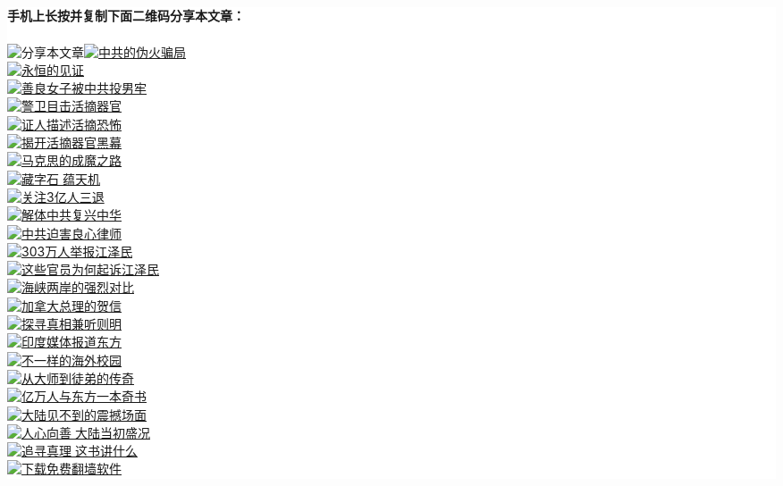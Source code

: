 <strong>手机上长按并复制下面二维码分享本文章：</strong><br><br><img src="http://d1p1.ip.zn2.us/v.php?action=qrcode&url=/gb/16/1/29/n4628839.md%231" title="分享本文章"></td><td VALIGN=TOP><a href="/gb/16/1/21/n4622075.md?dfh#1" target="_blank"><img src="https://raw.githubusercontent.com/ulskhc2002/djy/master/gb/300/wei-f1.jpg" title="中共的伪火骗局"  alt="中共的伪火骗局"></a><br><a href="https://github.com/ulskhc2002/www/blob/master/README.md?dfh#9" target="_blank"><img src="https://raw.githubusercontent.com/ulskhc2002/djy/master/gb/300/yong-h.jpg" title="永恒的见证"  alt="永恒的见证"></a><br><a href="/gb/13/9/29/n3974789.md?dfh#1" target="_blank"><img src="https://raw.githubusercontent.com/ulskhc2002/djy/master/gb/300/shang-lnz.jpg" title="善良女子被中共投男牢"  alt="善良女子被中共投男牢"></a><br><a href="/gb/16/3/16/n4663449.md?dfh#1" target="_blank"><img src="https://raw.githubusercontent.com/ulskhc2002/djy/master/gb/300/huo-z3.jpg" title="警卫目击活摘器官"  alt="警卫目击活摘器官"></a><br><a href="/gb/16/8/7/n8177641.md?dfh#1" target="_blank"><img src="https://raw.githubusercontent.com/ulskhc2002/djy/master/gb/300/huo-z4.jpg" title="证人描述活摘恐怖"  alt="证人描述活摘恐怖"></a><br><a href="/gb/10/4/19/n2881569.md?dfh#1" target="_blank"><img src="https://raw.githubusercontent.com/ulskhc2002/djy/master/gb/300/huo-z1.jpg" title="揭开活摘器官黑幕"  alt="揭开活摘器官黑幕"></a><br><a href="/gb/10/11/7/n3077476.md?dfh#1" target="_blank"><img src="https://raw.githubusercontent.com/ulskhc2002/djy/master/gb/300/ma-ks.jpg" title="马克思的成魔之路"  alt="马克思的成魔之路"></a><br><a href="/gb/14/6/9/n4173977.md?dfh#1" target="_blank"><img src="https://raw.githubusercontent.com/ulskhc2002/djy/master/gb/300/chang-zs.jpg" title="藏字石 蕴天机"  alt="藏字石 蕴天机"></a><br><a href="/gb/18/5/10/n10381511.md?dfh#1" target="_blank"><img src="https://raw.githubusercontent.com/ulskhc2002/djy/master/gb/300/st1.jpg" title="关注3亿人三退"  alt="关注3亿人三退"></a><br><a href="/gb/18/3/21/n10237682.md?dfh#1" target="_blank"><img src="https://raw.githubusercontent.com/ulskhc2002/djy/master/gb/300/jie-t.jpg" title="解体中共复兴中华"  alt="解体中共复兴中华"></a><br><a href="/gb/9/2/9/n2422991.md?dfh#1" target="_blank"><img src="https://raw.githubusercontent.com/ulskhc2002/djy/master/gb/300/gao-zs.jpg" title="中共迫害良心律师"  alt="中共迫害良心律师"></a><br><a href="/gb/18/12/9/n10900044.md?dfh#1" target="_blank"><img src="https://raw.githubusercontent.com/ulskhc2002/djy/master/gb/300/sj1.jpg" title="303万人举报江泽民"  alt="303万人举报江泽民"></a><br><a href="/gb/18/8/28/n10672014.md?dfh#1" target="_blank"><img src="https://raw.githubusercontent.com/ulskhc2002/djy/master/gb/300/sj2.jpg" title="这些官员为何起诉江泽民"  alt="这些官员为何起诉江泽民"></a><br><a href="/gb/8/12/18/n2367165.md?dfh#1" target="_blank"><img src="https://raw.githubusercontent.com/ulskhc2002/djy/master/gb/300/liangan.jpg" title="海峡两岸的强烈对比"  alt="海峡两岸的强烈对比"></a><br><a href="/gb/15/12/10/n4593139.md?dfh#1" target="_blank"><img src="https://raw.githubusercontent.com/ulskhc2002/djy/master/gb/300/jia-ndzl.jpg" title="加拿大总理的贺信"  alt="加拿大总理的贺信"></a><br><a href="/gb/11/6/17/n3289382.md?dfh#1" target="_blank"><img src="https://raw.githubusercontent.com/ulskhc2002/djy/master/gb/300/xiao-wd.jpg" title="探寻真相兼听则明"  alt="探寻真相兼听则明"></a><br><a href="/gb/18/10/27/n10812623.md?dfh#1" target="_blank"><img src="https://raw.githubusercontent.com/ulskhc2002/djy/master/gb/300/yindu.jpg" title="印度媒体报道东方"  alt="印度媒体报道东方"></a><br><a href="/gb/18/6/9/n10469652.md?dfh#1" target="_blank"><img src="https://raw.githubusercontent.com/ulskhc2002/djy/master/gb/300/xie-j.jpg" title="不一样的海外校园"  alt="不一样的海外校园"></a><br><a href="/gb/7/4/5/n1669415.md?dfh#1" target="_blank"><img src="https://raw.githubusercontent.com/ulskhc2002/djy/master/gb/300/li-up.jpg" title="从大师到徒弟的传奇"  alt="从大师到徒弟的传奇"></a><br><a href="/gb/17/5/26/n9191512.md?dfh#1" target="_blank"><img src="https://raw.githubusercontent.com/ulskhc2002/djy/master/gb/300/zfl2.jpg" title="亿万人与东方一本奇书"  alt="亿万人与东方一本奇书"></a><br><a href="/gb/13/11/27/n4020290.md?dfh#1" target="_blank"><img src="https://raw.githubusercontent.com/ulskhc2002/djy/master/gb/300/zhen-h.jpg" title="大陆见不到的震撼场面"  alt="大陆见不到的震撼场面"></a><br><a href="/gb/15/7/17/n4482910.md?dfh#1" target="_blank"><img src="https://raw.githubusercontent.com/ulskhc2002/djy/master/gb/300/dalu-sk.jpg" title="人心向善 大陆当初盛况"  alt="人心向善 大陆当初盛况"></a><br><a href="/gb/19/1/5/n10955468.md?dfh#1" target="_blank"><img src="https://raw.githubusercontent.com/ulskhc2002/djy/master/gb/300/zfl1.jpg" title="追寻真理 这书讲什么"  alt="追寻真理 这书讲什么"></a><br><a href="https://github.com/bannedbook/fanqiang/wiki" target="_blank"><img src="https://raw.githubusercontent.com/ulskhc2002/djy/master/gb/300/fq1.jpg" title="下载免费翻墙软件"  alt="下载免费翻墙软件"></a><br></td></tr></table>